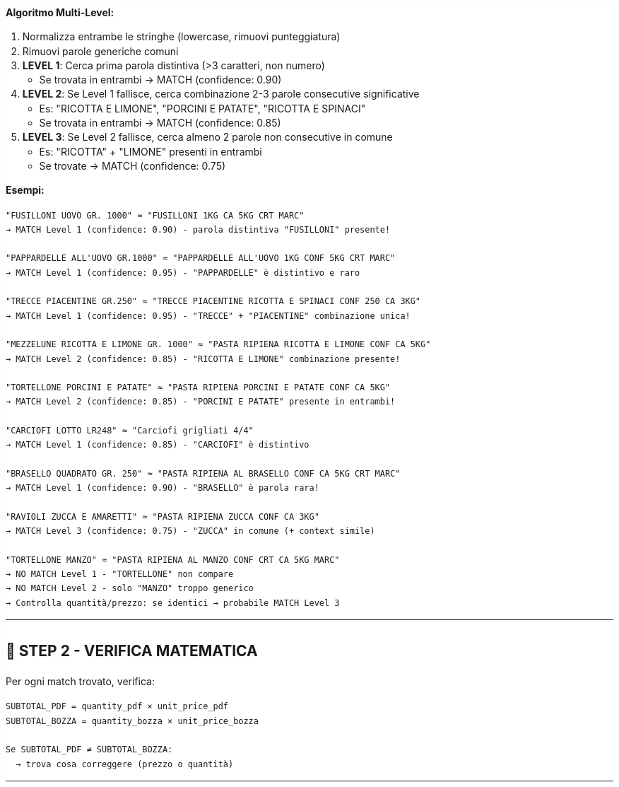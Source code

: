 **Algoritmo Multi-Level:**
1. Normalizza entrambe le stringhe (lowercase, rimuovi punteggiatura)
2. Rimuovi parole generiche comuni
3. **LEVEL 1**: Cerca prima parola distintiva (>3 caratteri, non numero)
   - Se trovata in entrambi → MATCH (confidence: 0.90)
4. **LEVEL 2**: Se Level 1 fallisce, cerca combinazione 2-3 parole consecutive significative
   - Es: "RICOTTA E LIMONE", "PORCINI E PATATE", "RICOTTA E SPINACI"
   - Se trovata in entrambi → MATCH (confidence: 0.85)
5. **LEVEL 3**: Se Level 2 fallisce, cerca almeno 2 parole non consecutive in comune
   - Es: "RICOTTA" + "LIMONE" presenti in entrambi
   - Se trovate → MATCH (confidence: 0.75)

**Esempi:**
```
"FUSILLONI UOVO GR. 1000" ≈ "FUSILLONI 1KG CA 5KG CRT MARC"
→ MATCH Level 1 (confidence: 0.90) - parola distintiva "FUSILLONI" presente!

"PAPPARDELLE ALL'UOVO GR.1000" ≈ "PAPPARDELLE ALL'UOVO 1KG CONF 5KG CRT MARC"
→ MATCH Level 1 (confidence: 0.95) - "PAPPARDELLE" è distintivo e raro

"TRECCE PIACENTINE GR.250" ≈ "TRECCE PIACENTINE RICOTTA E SPINACI CONF 250 CA 3KG"
→ MATCH Level 1 (confidence: 0.95) - "TRECCE" + "PIACENTINE" combinazione unica!

"MEZZELUNE RICOTTA E LIMONE GR. 1000" ≈ "PASTA RIPIENA RICOTTA E LIMONE CONF CA 5KG"
→ MATCH Level 2 (confidence: 0.85) - "RICOTTA E LIMONE" combinazione presente!

"TORTELLONE PORCINI E PATATE" ≈ "PASTA RIPIENA PORCINI E PATATE CONF CA 5KG"
→ MATCH Level 2 (confidence: 0.85) - "PORCINI E PATATE" presente in entrambi!

"CARCIOFI LOTTO LR248" ≈ "Carciofi grigliati 4/4"
→ MATCH Level 1 (confidence: 0.85) - "CARCIOFI" è distintivo

"BRASELLO QUADRATO GR. 250" ≈ "PASTA RIPIENA AL BRASELLO CONF CA 5KG CRT MARC"
→ MATCH Level 1 (confidence: 0.90) - "BRASELLO" è parola rara!

"RAVIOLI ZUCCA E AMARETTI" ≈ "PASTA RIPIENA ZUCCA CONF CA 3KG"
→ MATCH Level 3 (confidence: 0.75) - "ZUCCA" in comune (+ context simile)

"TORTELLONE MANZO" ≈ "PASTA RIPIENA AL MANZO CONF CRT CA 5KG MARC"
→ NO MATCH Level 1 - "TORTELLONE" non compare
→ NO MATCH Level 2 - solo "MANZO" troppo generico
→ Controlla quantità/prezzo: se identici → probabile MATCH Level 3
```

---

## 🔢 STEP 2 - VERIFICA MATEMATICA

Per ogni match trovato, verifica:

```
SUBTOTAL_PDF = quantity_pdf × unit_price_pdf
SUBTOTAL_BOZZA = quantity_bozza × unit_price_bozza

Se SUBTOTAL_PDF ≠ SUBTOTAL_BOZZA:
  → trova cosa correggere (prezzo o quantità)
```

---